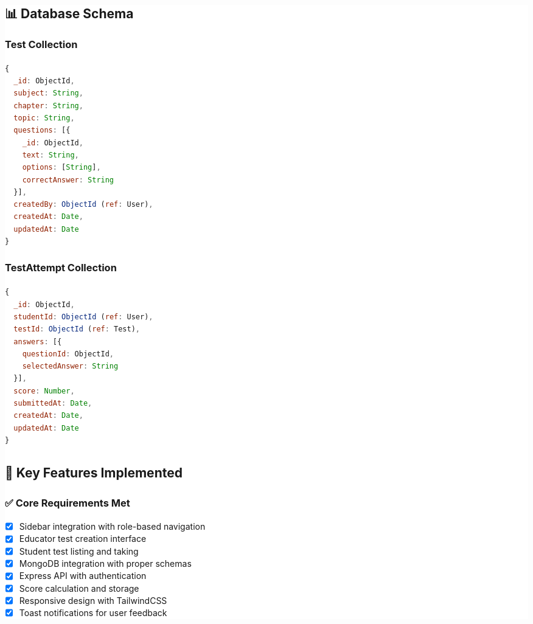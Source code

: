 ## 📊 **Database Schema**

### **Test Collection**
```javascript
{
  _id: ObjectId,
  subject: String,
  chapter: String, 
  topic: String,
  questions: [{
    _id: ObjectId,
    text: String,
    options: [String],
    correctAnswer: String
  }],
  createdBy: ObjectId (ref: User),
  createdAt: Date,
  updatedAt: Date
}
```

### **TestAttempt Collection**
```javascript
{
  _id: ObjectId,
  studentId: ObjectId (ref: User),
  testId: ObjectId (ref: Test),
  answers: [{
    questionId: ObjectId,
    selectedAnswer: String
  }],
  score: Number,
  submittedAt: Date,
  createdAt: Date,
  updatedAt: Date
}
```

## 🎯 **Key Features Implemented**

### ✅ **Core Requirements Met**
- [x] Sidebar integration with role-based navigation
- [x] Educator test creation interface
- [x] Student test listing and taking
- [x] MongoDB integration with proper schemas
- [x] Express API with authentication
- [x] Score calculation and storage
- [x] Responsive design with TailwindCSS
- [x] Toast notifications for user feedback
